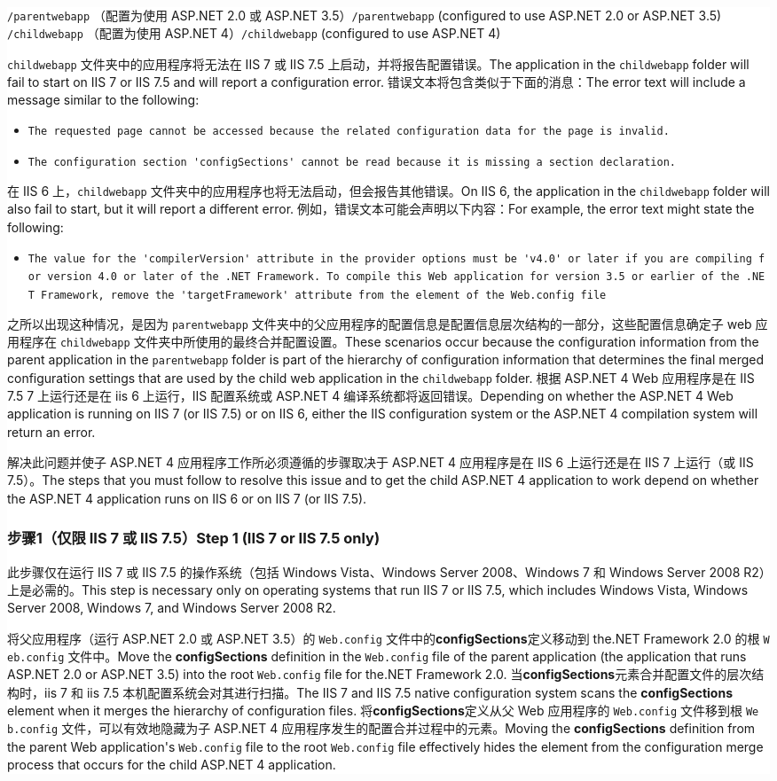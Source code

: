 <span data-ttu-id="a4c77-219">`/parentwebapp` （配置为使用 ASP.NET 2.0 或 ASP.NET 3.5）</span><span class="sxs-lookup"><span data-stu-id="a4c77-219">`/parentwebapp` (configured to use ASP.NET 2.0 or ASP.NET 3.5)</span></span>  
<span data-ttu-id="a4c77-220">`/childwebapp` （配置为使用 ASP.NET 4）</span><span class="sxs-lookup"><span data-stu-id="a4c77-220">`/childwebapp` (configured to use ASP.NET 4)</span></span>

<span data-ttu-id="a4c77-221">`childwebapp` 文件夹中的应用程序将无法在 IIS 7 或 IIS 7.5 上启动，并将报告配置错误。</span><span class="sxs-lookup"><span data-stu-id="a4c77-221">The application in the `childwebapp` folder will fail to start on IIS 7 or IIS 7.5 and will report a configuration error.</span></span> <span data-ttu-id="a4c77-222">错误文本将包含类似于下面的消息：</span><span class="sxs-lookup"><span data-stu-id="a4c77-222">The error text will include a message similar to the following:</span></span>

- `The requested page cannot be accessed because the related configuration data for the page is invalid.`

- `The configuration section 'configSections' cannot be read because it is missing a section declaration.`

<span data-ttu-id="a4c77-223">在 IIS 6 上，`childwebapp` 文件夹中的应用程序也将无法启动，但会报告其他错误。</span><span class="sxs-lookup"><span data-stu-id="a4c77-223">On IIS 6, the application in the `childwebapp` folder will also fail to start, but it will report a different error.</span></span> <span data-ttu-id="a4c77-224">例如，错误文本可能会声明以下内容：</span><span class="sxs-lookup"><span data-stu-id="a4c77-224">For example, the error text might state the following:</span></span>

- `The value for the 'compilerVersion' attribute in the provider options must be 'v4.0' or later if you are compiling for version 4.0 or later of the .NET Framework. To compile this Web application for version 3.5 or earlier of the .NET Framework, remove the 'targetFramework' attribute from the element of the Web.config file`

<span data-ttu-id="a4c77-225">之所以出现这种情况，是因为 `parentwebapp` 文件夹中的父应用程序的配置信息是配置信息层次结构的一部分，这些配置信息确定子 web 应用程序在 `childwebapp` 文件夹中所使用的最终合并配置设置。</span><span class="sxs-lookup"><span data-stu-id="a4c77-225">These scenarios occur because the configuration information from the parent application in the `parentwebapp` folder is part of the hierarchy of configuration information that determines the final merged configuration settings that are used by the child web application in the `childwebapp` folder.</span></span> <span data-ttu-id="a4c77-226">根据 ASP.NET 4 Web 应用程序是在 IIS 7.5 7 上运行还是在 iis 6 上运行，IIS 配置系统或 ASP.NET 4 编译系统都将返回错误。</span><span class="sxs-lookup"><span data-stu-id="a4c77-226">Depending on whether the ASP.NET 4 Web application is running on IIS 7 (or IIS 7.5) or on IIS 6, either the IIS configuration system or the ASP.NET 4 compilation system will return an error.</span></span>

<span data-ttu-id="a4c77-227">解决此问题并使子 ASP.NET 4 应用程序工作所必须遵循的步骤取决于 ASP.NET 4 应用程序是在 IIS 6 上运行还是在 IIS 7 上运行（或 IIS 7.5）。</span><span class="sxs-lookup"><span data-stu-id="a4c77-227">The steps that you must follow to resolve this issue and to get the child ASP.NET 4 application to work depend on whether the ASP.NET 4 application runs on IIS 6 or on IIS 7 (or IIS 7.5).</span></span>

### <a name="step-1-iis-7-or-iis-75-only"></a><span data-ttu-id="a4c77-228">步骤1（仅限 IIS 7 或 IIS 7.5）</span><span class="sxs-lookup"><span data-stu-id="a4c77-228">Step 1 (IIS 7 or IIS 7.5 only)</span></span>

<span data-ttu-id="a4c77-229">此步骤仅在运行 IIS 7 或 IIS 7.5 的操作系统（包括 Windows Vista、Windows Server 2008、Windows 7 和 Windows Server 2008 R2）上是必需的。</span><span class="sxs-lookup"><span data-stu-id="a4c77-229">This step is necessary only on operating systems that run IIS 7 or IIS 7.5, which includes Windows Vista, Windows Server 2008, Windows 7, and Windows Server 2008 R2.</span></span>

<span data-ttu-id="a4c77-230">将父应用程序（运行 ASP.NET 2.0 或 ASP.NET 3.5）的 `Web.config` 文件中的**configSections**定义移动到 the.NET Framework 2.0 的根 `Web.config` 文件中。</span><span class="sxs-lookup"><span data-stu-id="a4c77-230">Move the **configSections** definition in the `Web.config` file of the parent application (the application that runs ASP.NET 2.0 or ASP.NET 3.5) into the root `Web.config` file for the.NET Framework 2.0.</span></span> <span data-ttu-id="a4c77-231">当**configSections**元素合并配置文件的层次结构时，iis 7 和 iis 7.5 本机配置系统会对其进行扫描。</span><span class="sxs-lookup"><span data-stu-id="a4c77-231">The IIS 7 and IIS 7.5 native configuration system scans the **configSections** element when it merges the hierarchy of configuration files.</span></span> <span data-ttu-id="a4c77-232">将**configSections**定义从父 Web 应用程序的 `Web.config` 文件移到根 `Web.config` 文件，可以有效地隐藏为子 ASP.NET 4 应用程序发生的配置合并过程中的元素。</span><span class="sxs-lookup"><span data-stu-id="a4c77-232">Moving the **configSections** definition from the parent Web application's `Web.config` file to the root `Web.config` file effectively hides the element from the configuration merge process that occurs for the child ASP.NET 4 application.</span></span>
